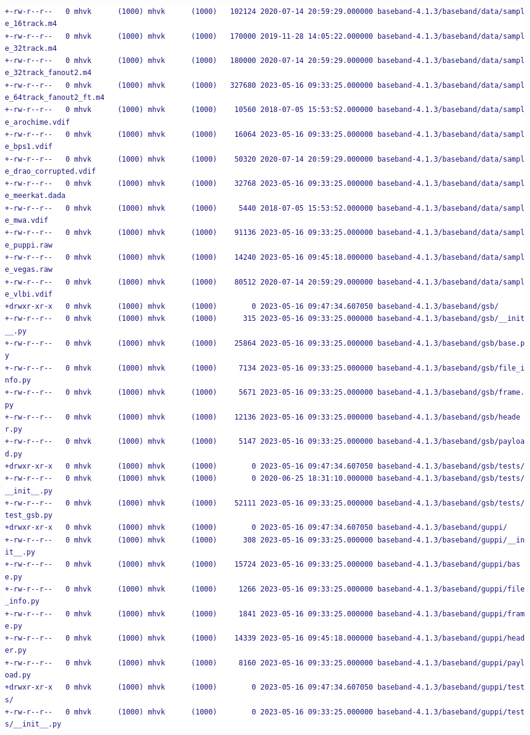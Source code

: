 ```diff
+-rw-r--r--   0 mhvk      (1000) mhvk      (1000)   102124 2020-07-14 20:59:29.000000 baseband-4.1.3/baseband/data/sample_16track.m4
+-rw-r--r--   0 mhvk      (1000) mhvk      (1000)   170000 2019-11-28 14:05:22.000000 baseband-4.1.3/baseband/data/sample_32track.m4
+-rw-r--r--   0 mhvk      (1000) mhvk      (1000)   180000 2020-07-14 20:59:29.000000 baseband-4.1.3/baseband/data/sample_32track_fanout2.m4
+-rw-r--r--   0 mhvk      (1000) mhvk      (1000)   327680 2023-05-16 09:33:25.000000 baseband-4.1.3/baseband/data/sample_64track_fanout2_ft.m4
+-rw-r--r--   0 mhvk      (1000) mhvk      (1000)    10560 2018-07-05 15:53:52.000000 baseband-4.1.3/baseband/data/sample_arochime.vdif
+-rw-r--r--   0 mhvk      (1000) mhvk      (1000)    16064 2023-05-16 09:33:25.000000 baseband-4.1.3/baseband/data/sample_bps1.vdif
+-rw-r--r--   0 mhvk      (1000) mhvk      (1000)    50320 2020-07-14 20:59:29.000000 baseband-4.1.3/baseband/data/sample_drao_corrupted.vdif
+-rw-r--r--   0 mhvk      (1000) mhvk      (1000)    32768 2023-05-16 09:33:25.000000 baseband-4.1.3/baseband/data/sample_meerkat.dada
+-rw-r--r--   0 mhvk      (1000) mhvk      (1000)     5440 2018-07-05 15:53:52.000000 baseband-4.1.3/baseband/data/sample_mwa.vdif
+-rw-r--r--   0 mhvk      (1000) mhvk      (1000)    91136 2023-05-16 09:33:25.000000 baseband-4.1.3/baseband/data/sample_puppi.raw
+-rw-r--r--   0 mhvk      (1000) mhvk      (1000)    14240 2023-05-16 09:45:18.000000 baseband-4.1.3/baseband/data/sample_vegas.raw
+-rw-r--r--   0 mhvk      (1000) mhvk      (1000)    80512 2020-07-14 20:59:29.000000 baseband-4.1.3/baseband/data/sample_vlbi.vdif
+drwxr-xr-x   0 mhvk      (1000) mhvk      (1000)        0 2023-05-16 09:47:34.607050 baseband-4.1.3/baseband/gsb/
+-rw-r--r--   0 mhvk      (1000) mhvk      (1000)      315 2023-05-16 09:33:25.000000 baseband-4.1.3/baseband/gsb/__init__.py
+-rw-r--r--   0 mhvk      (1000) mhvk      (1000)    25864 2023-05-16 09:33:25.000000 baseband-4.1.3/baseband/gsb/base.py
+-rw-r--r--   0 mhvk      (1000) mhvk      (1000)     7134 2023-05-16 09:33:25.000000 baseband-4.1.3/baseband/gsb/file_info.py
+-rw-r--r--   0 mhvk      (1000) mhvk      (1000)     5671 2023-05-16 09:33:25.000000 baseband-4.1.3/baseband/gsb/frame.py
+-rw-r--r--   0 mhvk      (1000) mhvk      (1000)    12136 2023-05-16 09:33:25.000000 baseband-4.1.3/baseband/gsb/header.py
+-rw-r--r--   0 mhvk      (1000) mhvk      (1000)     5147 2023-05-16 09:33:25.000000 baseband-4.1.3/baseband/gsb/payload.py
+drwxr-xr-x   0 mhvk      (1000) mhvk      (1000)        0 2023-05-16 09:47:34.607050 baseband-4.1.3/baseband/gsb/tests/
+-rw-r--r--   0 mhvk      (1000) mhvk      (1000)        0 2020-06-25 18:31:10.000000 baseband-4.1.3/baseband/gsb/tests/__init__.py
+-rw-r--r--   0 mhvk      (1000) mhvk      (1000)    52111 2023-05-16 09:33:25.000000 baseband-4.1.3/baseband/gsb/tests/test_gsb.py
+drwxr-xr-x   0 mhvk      (1000) mhvk      (1000)        0 2023-05-16 09:47:34.607050 baseband-4.1.3/baseband/guppi/
+-rw-r--r--   0 mhvk      (1000) mhvk      (1000)      308 2023-05-16 09:33:25.000000 baseband-4.1.3/baseband/guppi/__init__.py
+-rw-r--r--   0 mhvk      (1000) mhvk      (1000)    15724 2023-05-16 09:33:25.000000 baseband-4.1.3/baseband/guppi/base.py
+-rw-r--r--   0 mhvk      (1000) mhvk      (1000)     1266 2023-05-16 09:33:25.000000 baseband-4.1.3/baseband/guppi/file_info.py
+-rw-r--r--   0 mhvk      (1000) mhvk      (1000)     1841 2023-05-16 09:33:25.000000 baseband-4.1.3/baseband/guppi/frame.py
+-rw-r--r--   0 mhvk      (1000) mhvk      (1000)    14339 2023-05-16 09:45:18.000000 baseband-4.1.3/baseband/guppi/header.py
+-rw-r--r--   0 mhvk      (1000) mhvk      (1000)     8160 2023-05-16 09:33:25.000000 baseband-4.1.3/baseband/guppi/payload.py
+drwxr-xr-x   0 mhvk      (1000) mhvk      (1000)        0 2023-05-16 09:47:34.607050 baseband-4.1.3/baseband/guppi/tests/
+-rw-r--r--   0 mhvk      (1000) mhvk      (1000)        0 2023-05-16 09:33:25.000000 baseband-4.1.3/baseband/guppi/tests/__init__.py
```